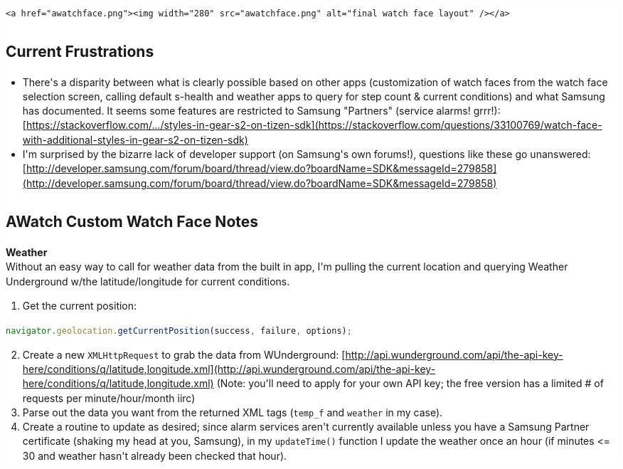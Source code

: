     <a href="awatchface.png"><img width="280" src="awatchface.png" alt="final watch face layout" /></a>
</div>

## Current Frustrations
* There's a disparity between what is clearly possible based on other apps (customization of watch faces from the watch face selection screen, calling default s-health and weather apps to query for step count & current conditions) and what Samsung has documented. It seems some features are restricted to Samsung "Partners" (service alarms! grrr!): [https://stackoverflow.com/.../styles-in-gear-s2-on-tizen-sdk](https://stackoverflow.com/questions/33100769/watch-face-with-additional-styles-in-gear-s2-on-tizen-sdk)
* I'm surprised by the bizarre lack of developer support (on Samsung's own forums!), questions like these go unanswered: [http://developer.samsung.com/forum/board/thread/view.do?boardName=SDK&messageId=279858](http://developer.samsung.com/forum/board/thread/view.do?boardName=SDK&messageId=279858)

## AWatch Custom Watch Face Notes
**Weather**  
Without an easy way to call for weather data from the built in app, I'm pulling the current location and querying Weather Underground w/the latitude/longitude for current conditions.

1. Get the current position:
```js
navigator.geolocation.getCurrentPosition(success, failure, options);
```
2. Create a new <code>XMLHttpRequest</code> to grab the data from WUnderground: [http://api.wunderground.com/api/the-api-key-here/conditions/q/latitude,longitude.xml](http://api.wunderground.com/api/the-api-key-here/conditions/q/latitude,longitude.xml) (Note: you'll need to apply for your own API key; the free version has a limited # of requests per minute/hour/month iirc)
3. Parse out the data you want from the returned XML tags (<code>temp_f</code> and <code>weather</code> in my case).
4. Create a routine to update as desired; since alarm services aren't currently available unless you have a Samsung Partner certificate (shaking my head at you, Samsung), in my <code>updateTime()</code> function I update the weather once an hour (if minutes <= 30 and weather hasn't already been checked that hour).
